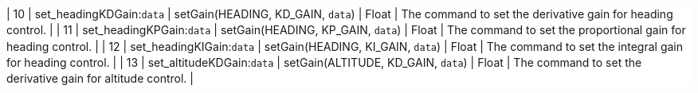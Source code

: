 | 10     | set_headingKDGain:`data`                    | setGain(HEADING, KD_GAIN, `data`)                                        | Float                        | The command to set the derivative gain for heading control.                                                                                                                                                                                                                                                                                                                                                                                                                                                                                                                                                                                                                                                                                                                                                                                                                                                                                                                                                                                                                                                                                                            |
| 11     | set_headingKPGain:`data`                    | setGain(HEADING, KP_GAIN, `data`)                                        | Float                        | The command to set the proportional gain for heading control.                                                                                                                                                                                                                                                                                                                                                                                                                                                                                                                                                                                                                                                                                                                                                                                                                                                                                                                                                                                                                                                                                                          |
| 12     | set_headingKIGain:`data`                    | setGain(HEADING, KI_GAIN, `data`)                                        | Float                        | The command to set the integral gain for heading control.                                                                                                                                                                                                                                                                                                                                                                                                                                                                                                                                                                                                                                                                                                                                                                                                                                                                                                                                                                                                                                                                                                              |
| 13     | set_altitudeKDGain:`data`                   | setGain(ALTITUDE, KD_GAIN, `data`)                                       | Float                        | The command to set the derivative gain for altitude control.                                                                                                                                                                                                                                                                                                                                                                                                                                                                                                                                                                                                                                                                                                                                                                                                                                                                                                                                                                                                                                                                                                           |